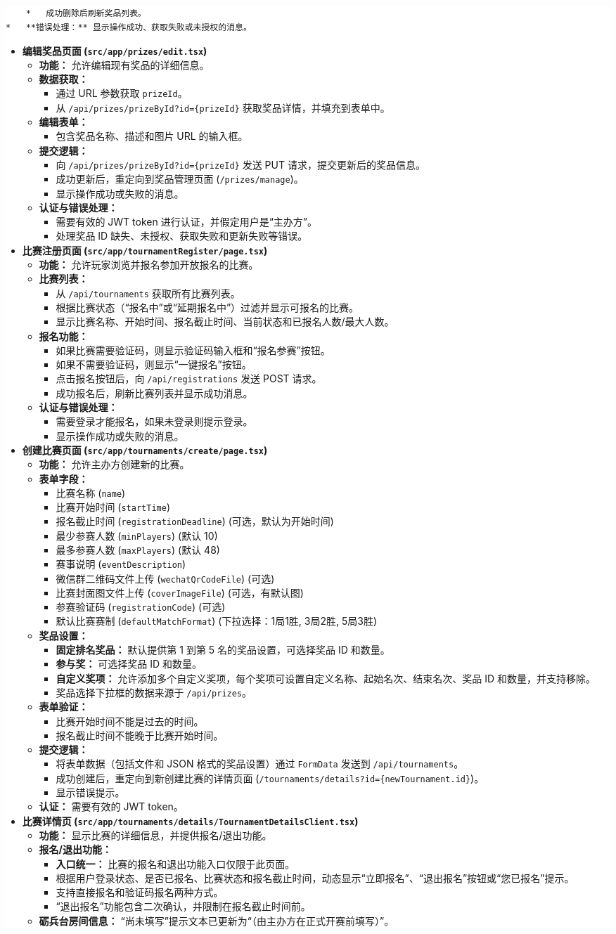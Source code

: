         *   成功删除后刷新奖品列表。
    *   **错误处理：** 显示操作成功、获取失败或未授权的消息。
*   **编辑奖品页面 (`src/app/prizes/edit.tsx`)**
    *   **功能：** 允许编辑现有奖品的详细信息。
    *   **数据获取：**
        *   通过 URL 参数获取 `prizeId`。
        *   从 `/api/prizes/prizeById?id={prizeId}` 获取奖品详情，并填充到表单中。
    *   **编辑表单：**
        *   包含奖品名称、描述和图片 URL 的输入框。
    *   **提交逻辑：**
        *   向 `/api/prizes/prizeById?id={prizeId}` 发送 PUT 请求，提交更新后的奖品信息。
        *   成功更新后，重定向到奖品管理页面 (`/prizes/manage`)。
        *   显示操作成功或失败的消息。
    *   **认证与错误处理：**
        *   需要有效的 JWT token 进行认证，并假定用户是“主办方”。
        *   处理奖品 ID 缺失、未授权、获取失败和更新失败等错误。
*   **比赛注册页面 (`src/app/tournamentRegister/page.tsx`)**
    *   **功能：** 允许玩家浏览并报名参加开放报名的比赛。
    *   **比赛列表：**
        *   从 `/api/tournaments` 获取所有比赛列表。
        *   根据比赛状态（“报名中”或“延期报名中”）过滤并显示可报名的比赛。
        *   显示比赛名称、开始时间、报名截止时间、当前状态和已报名人数/最大人数。
    *   **报名功能：**
        *   如果比赛需要验证码，则显示验证码输入框和“报名参赛”按钮。
        *   如果不需要验证码，则显示“一键报名”按钮。
        *   点击报名按钮后，向 `/api/registrations` 发送 POST 请求。
        *   成功报名后，刷新比赛列表并显示成功消息。
    *   **认证与错误处理：**
        *   需要登录才能报名，如果未登录则提示登录。
        *   显示操作成功或失败的消息。
*   **创建比赛页面 (`src/app/tournaments/create/page.tsx`)**
    *   **功能：** 允许主办方创建新的比赛。
    *   **表单字段：**
        *   比赛名称 (`name`)
        *   比赛开始时间 (`startTime`)
        *   报名截止时间 (`registrationDeadline`) (可选，默认为开始时间)
        *   最少参赛人数 (`minPlayers`) (默认 10)
        *   最多参赛人数 (`maxPlayers`) (默认 48)
        *   赛事说明 (`eventDescription`)
        *   微信群二维码文件上传 (`wechatQrCodeFile`) (可选)
        *   比赛封面图文件上传 (`coverImageFile`) (可选，有默认图)
        *   参赛验证码 (`registrationCode`) (可选)
        *   默认比赛赛制 (`defaultMatchFormat`) (下拉选择：1局1胜, 3局2胜, 5局3胜)
    *   **奖品设置：**
        *   **固定排名奖品：** 默认提供第 1 到第 5 名的奖品设置，可选择奖品 ID 和数量。
        *   **参与奖：** 可选择奖品 ID 和数量。
        *   **自定义奖项：** 允许添加多个自定义奖项，每个奖项可设置自定义名称、起始名次、结束名次、奖品 ID 和数量，并支持移除。
        *   奖品选择下拉框的数据来源于 `/api/prizes`。
    *   **表单验证：**
        *   比赛开始时间不能是过去的时间。
        *   报名截止时间不能晚于比赛开始时间。
    *   **提交逻辑：**
        *   将表单数据（包括文件和 JSON 格式的奖品设置）通过 `FormData` 发送到 `/api/tournaments`。
        *   成功创建后，重定向到新创建比赛的详情页面 (`/tournaments/details?id={newTournament.id}`)。
        *   显示错误提示。
    *   **认证：** 需要有效的 JWT token。
*   **比赛详情页 (`src/app/tournaments/details/TournamentDetailsClient.tsx`)**
    *   **功能：** 显示比赛的详细信息，并提供报名/退出功能。
    *   **报名/退出功能：**
        *   **入口统一：** 比赛的报名和退出功能入口仅限于此页面。
        *   根据用户登录状态、是否已报名、比赛状态和报名截止时间，动态显示“立即报名”、“退出报名”按钮或“您已报名”提示。
        *   支持直接报名和验证码报名两种方式。
        *   “退出报名”功能包含二次确认，并限制在报名截止时间前。
    *   **砺兵台房间信息：** “尚未填写”提示文本已更新为“（由主办方在正式开赛前填写）”。